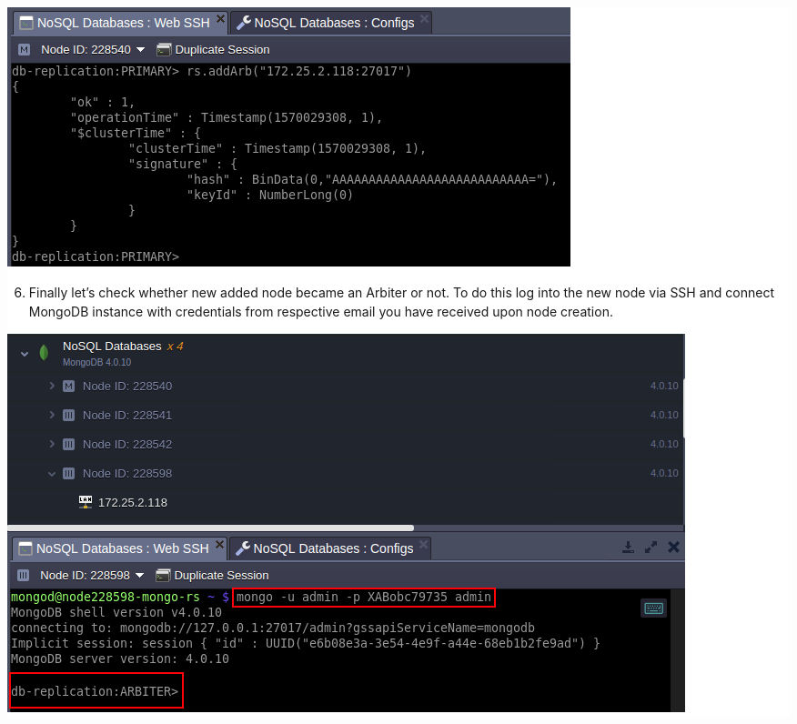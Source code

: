 ![Locale Dropdown](./img/ReplicaSetManualSetup/mongodb-replica-set-arbiter-added.png)

</div>

6. Finally let’s check whether new added node became an Arbiter or not. To do this log into the new node via SSH and connect MongoDB instance with credentials from respective email you have received upon node creation.

<div style={{
    display:'flex',
    justifyContent: 'center',
    margin: '0 0 1rem 0'
}}>

![Locale Dropdown](./img/ReplicaSetManualSetup/mongodb-replica-set-checkup.png)

</div>
